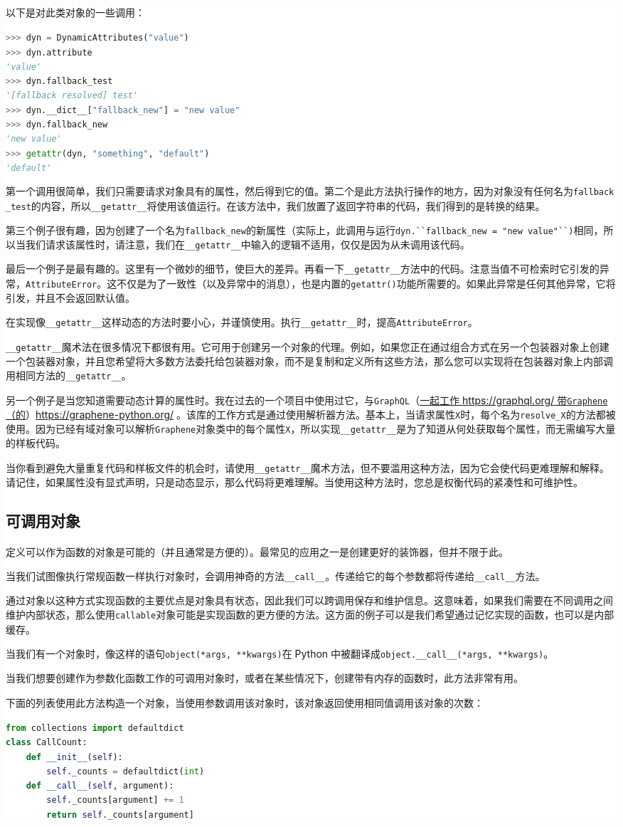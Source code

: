 以下是对此类对象的一些调用：

```py
>>> dyn = DynamicAttributes("value")
>>> dyn.attribute
'value'
>>> dyn.fallback_test
'[fallback resolved] test'
>>> dyn.__dict__["fallback_new"] = "new value"
>>> dyn.fallback_new
'new value'
>>> getattr(dyn, "something", "default")
'default' 
```

第一个调用很简单，我们只需要请求对象具有的属性，然后得到它的值。第二个是此方法执行操作的地方，因为对象没有任何名为`fallback_test`的内容，所以`__getattr__`将使用该值运行。在该方法中，我们放置了返回字符串的代码，我们得到的是转换的结果。

第三个例子很有趣，因为创建了一个名为`fallback_new`的新属性（实际上，此调用与运行`dyn.``fallback_new = "new value"``)`相同，所以当我们请求该属性时，请注意，我们在`__getattr__`中输入的逻辑不适用，仅仅是因为从未调用该代码。

最后一个例子是最有趣的。这里有一个微妙的细节，使巨大的差异。再看一下`__getattr__`方法中的代码。注意当值不可检索时它引发的异常，`AttributeError`。这不仅是为了一致性（以及异常中的消息），也是内置的`getattr()`功能所需要的。如果此异常是任何其他异常，它将引发，并且不会返回默认值。

在实现像`__getattr__`这样动态的方法时要小心，并谨慎使用。执行`__getattr__`时，提高`AttributeError`。

`__getattr__`魔术法在很多情况下都很有用。它可用于创建另一个对象的代理。例如，如果您正在通过组合方式在另一个包装器对象上创建一个包装器对象，并且您希望将大多数方法委托给包装器对象，而不是复制和定义所有这些方法，那么您可以实现将在包装器对象上内部调用相同方法的`__getattr__`。

另一个例子是当您知道需要动态计算的属性时。我在过去的一个项目中使用过它，与`GraphQL`（[一起工作 https://graphql.org/ 带`Graphene`（](https://graphql.org/)[的](https://graphene-python.org/)）https://graphene-python.org/ 。该库的工作方式是通过使用解析器方法。基本上，当请求属性`X`时，每个名为`resolve_X`的方法都被使用。因为已经有域对象可以解析`Graphene`对象类中的每个属性`X`，所以实现`__getattr__`是为了知道从何处获取每个属性，而无需编写大量的样板代码。

当你看到避免大量重复代码和样板文件的机会时，请使用`__getattr__`魔术方法，但不要滥用这种方法，因为它会使代码更难理解和解释。请记住，如果属性没有显式声明，只是动态显示，那么代码将更难理解。当使用这种方法时，您总是权衡代码的紧凑性和可维护性。

## 可调用对象

定义可以作为函数的对象是可能的（并且通常是方便的）。最常见的应用之一是创建更好的装饰器，但并不限于此。

当我们试图像执行常规函数一样执行对象时，会调用神奇的方法`__call__`。传递给它的每个参数都将传递给`__call__`方法。

通过对象以这种方式实现函数的主要优点是对象具有状态，因此我们可以跨调用保存和维护信息。这意味着，如果我们需要在不同调用之间维护内部状态，那么使用`callable`对象可能是实现函数的更方便的方法。这方面的例子可以是我们希望通过记忆实现的函数，也可以是内部缓存。

当我们有一个对象时，像这样的语句`object(*args, **kwargs)`在 Python 中被翻译成`object.__call__(*args, **kwargs)`。

当我们想要创建作为参数化函数工作的可调用对象时，或者在某些情况下，创建带有内存的函数时，此方法非常有用。

下面的列表使用此方法构造一个对象，当使用参数调用该对象时，该对象返回使用相同值调用该对象的次数：

```py
from collections import defaultdict
class CallCount:
    def __init__(self):
        self._counts = defaultdict(int)
    def __call__(self, argument):
        self._counts[argument] += 1
        return self._counts[argument] 
```
